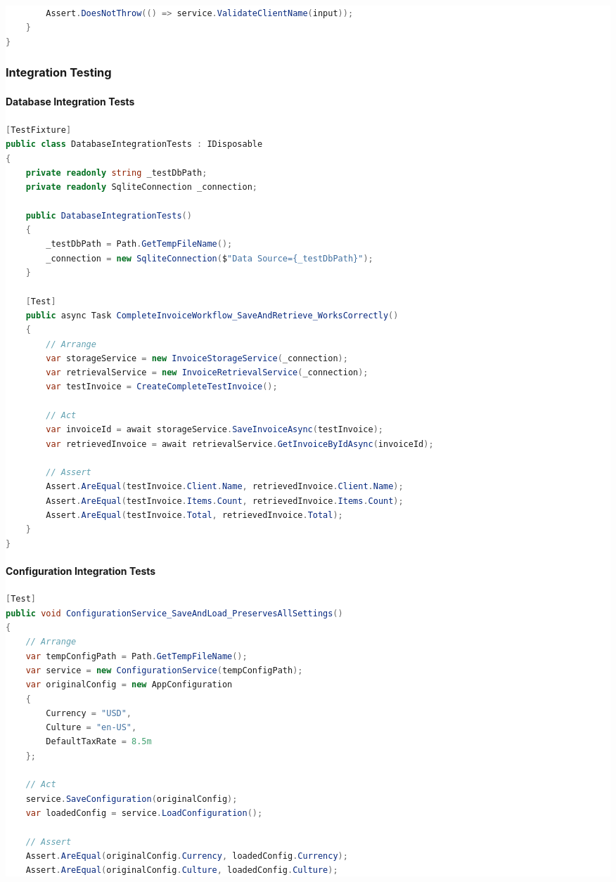 ```csharp
        Assert.DoesNotThrow(() => service.ValidateClientName(input));
    }
}
```

### Integration Testing

#### Database Integration Tests
```csharp
[TestFixture]
public class DatabaseIntegrationTests : IDisposable
{
    private readonly string _testDbPath;
    private readonly SqliteConnection _connection;

    public DatabaseIntegrationTests()
    {
        _testDbPath = Path.GetTempFileName();
        _connection = new SqliteConnection($"Data Source={_testDbPath}");
    }

    [Test]
    public async Task CompleteInvoiceWorkflow_SaveAndRetrieve_WorksCorrectly()
    {
        // Arrange
        var storageService = new InvoiceStorageService(_connection);
        var retrievalService = new InvoiceRetrievalService(_connection);
        var testInvoice = CreateCompleteTestInvoice();

        // Act
        var invoiceId = await storageService.SaveInvoiceAsync(testInvoice);
        var retrievedInvoice = await retrievalService.GetInvoiceByIdAsync(invoiceId);

        // Assert
        Assert.AreEqual(testInvoice.Client.Name, retrievedInvoice.Client.Name);
        Assert.AreEqual(testInvoice.Items.Count, retrievedInvoice.Items.Count);
        Assert.AreEqual(testInvoice.Total, retrievedInvoice.Total);
    }
}
```

#### Configuration Integration Tests
```csharp
[Test]
public void ConfigurationService_SaveAndLoad_PreservesAllSettings()
{
    // Arrange
    var tempConfigPath = Path.GetTempFileName();
    var service = new ConfigurationService(tempConfigPath);
    var originalConfig = new AppConfiguration
    {
        Currency = "USD",
        Culture = "en-US",
        DefaultTaxRate = 8.5m
    };

    // Act
    service.SaveConfiguration(originalConfig);
    var loadedConfig = service.LoadConfiguration();

    // Assert
    Assert.AreEqual(originalConfig.Currency, loadedConfig.Currency);
    Assert.AreEqual(originalConfig.Culture, loadedConfig.Culture);
```